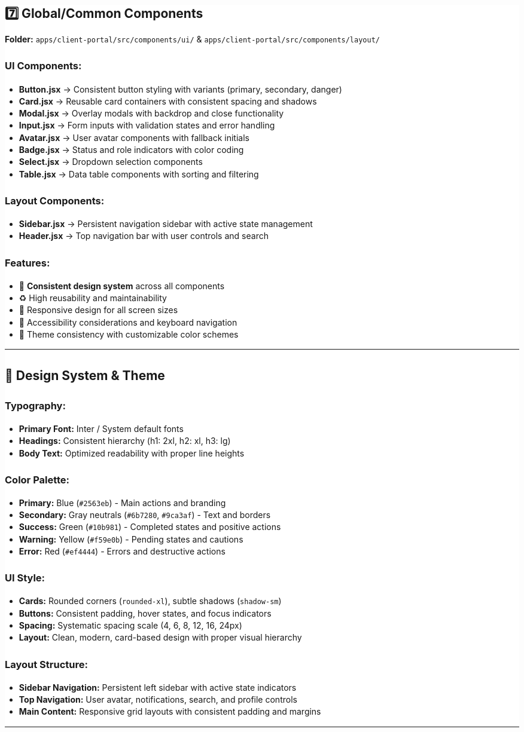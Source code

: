 ## 7️⃣ Global/Common Components
**Folder:** `apps/client-portal/src/components/ui/` & `apps/client-portal/src/components/layout/`

### UI Components:
- **Button.jsx** → Consistent button styling with variants (primary, secondary, danger)
- **Card.jsx** → Reusable card containers with consistent spacing and shadows
- **Modal.jsx** → Overlay modals with backdrop and close functionality
- **Input.jsx** → Form inputs with validation states and error handling
- **Avatar.jsx** → User avatar components with fallback initials
- **Badge.jsx** → Status and role indicators with color coding
- **Select.jsx** → Dropdown selection components
- **Table.jsx** → Data table components with sorting and filtering

### Layout Components:
- **Sidebar.jsx** → Persistent navigation sidebar with active state management
- **Header.jsx** → Top navigation bar with user controls and search

### Features:
- 🎨 **Consistent design system** across all components
- ♻️ High reusability and maintainability
- 📱 Responsive design for all screen sizes
- 🎯 Accessibility considerations and keyboard navigation
- 🎨 Theme consistency with customizable color schemes

---

## 🎨 Design System & Theme

### Typography:
- **Primary Font:** Inter / System default fonts
- **Headings:** Consistent hierarchy (h1: 2xl, h2: xl, h3: lg)
- **Body Text:** Optimized readability with proper line heights

### Color Palette:
- **Primary:** Blue (`#2563eb`) - Main actions and branding
- **Secondary:** Gray neutrals (`#6b7280`, `#9ca3af`) - Text and borders
- **Success:** Green (`#10b981`) - Completed states and positive actions
- **Warning:** Yellow (`#f59e0b`) - Pending states and cautions
- **Error:** Red (`#ef4444`) - Errors and destructive actions

### UI Style:
- **Cards:** Rounded corners (`rounded-xl`), subtle shadows (`shadow-sm`)
- **Buttons:** Consistent padding, hover states, and focus indicators
- **Spacing:** Systematic spacing scale (4, 6, 8, 12, 16, 24px)
- **Layout:** Clean, modern, card-based design with proper visual hierarchy

### Layout Structure:
- **Sidebar Navigation:** Persistent left sidebar with active state indicators
- **Top Navigation:** User avatar, notifications, search, and profile controls
- **Main Content:** Responsive grid layouts with consistent padding and margins

---